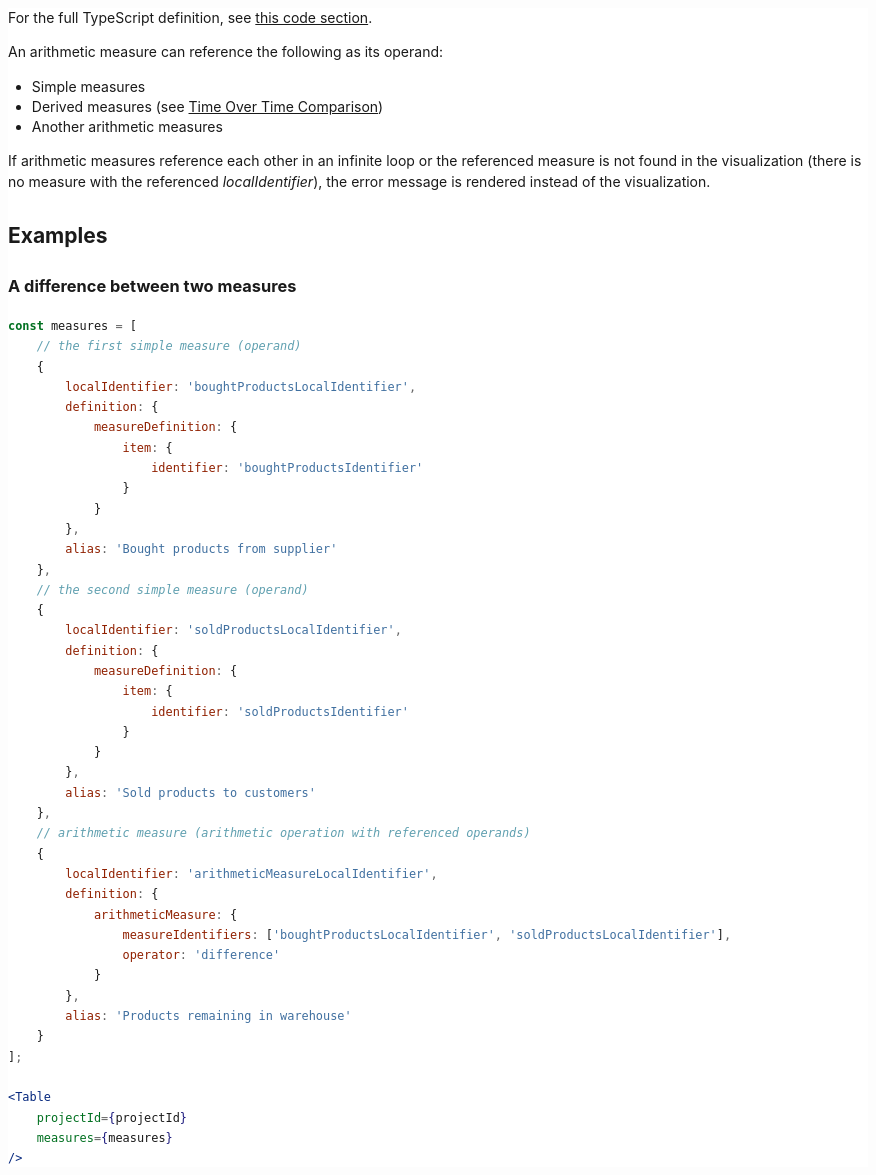 For the full TypeScript definition, see [this code section](https://github.com/gooddata/gooddata-typings/blob/v2.6.0/src/VisualizationObject.ts#L121).

An arithmetic measure can reference the following as its operand:
* Simple measures
* Derived measures (see [Time Over Time Comparison](time_over_time_comparison.md))
* Another arithmetic measures

If arithmetic measures reference each other in an infinite loop or the referenced measure is not found in the visualization (there is no measure with the referenced *localIdentifier*), the error message is rendered instead of the visualization.

## Examples

### A difference between two measures

````jsx harmony
const measures = [
    // the first simple measure (operand)
    {
        localIdentifier: 'boughtProductsLocalIdentifier',
        definition: {
            measureDefinition: {
                item: {
                    identifier: 'boughtProductsIdentifier'
                }
            }
        },
        alias: 'Bought products from supplier'
    },
    // the second simple measure (operand)
    {
        localIdentifier: 'soldProductsLocalIdentifier',
        definition: {
            measureDefinition: {
                item: {
                    identifier: 'soldProductsIdentifier'
                }
            }
        },
        alias: 'Sold products to customers'
    },
    // arithmetic measure (arithmetic operation with referenced operands)
    {
        localIdentifier: 'arithmeticMeasureLocalIdentifier',
        definition: {
            arithmeticMeasure: {
                measureIdentifiers: ['boughtProductsLocalIdentifier', 'soldProductsLocalIdentifier'],
                operator: 'difference'
            }
        },
        alias: 'Products remaining in warehouse'
    }
];

<Table
    projectId={projectId}
    measures={measures}
/>
````
